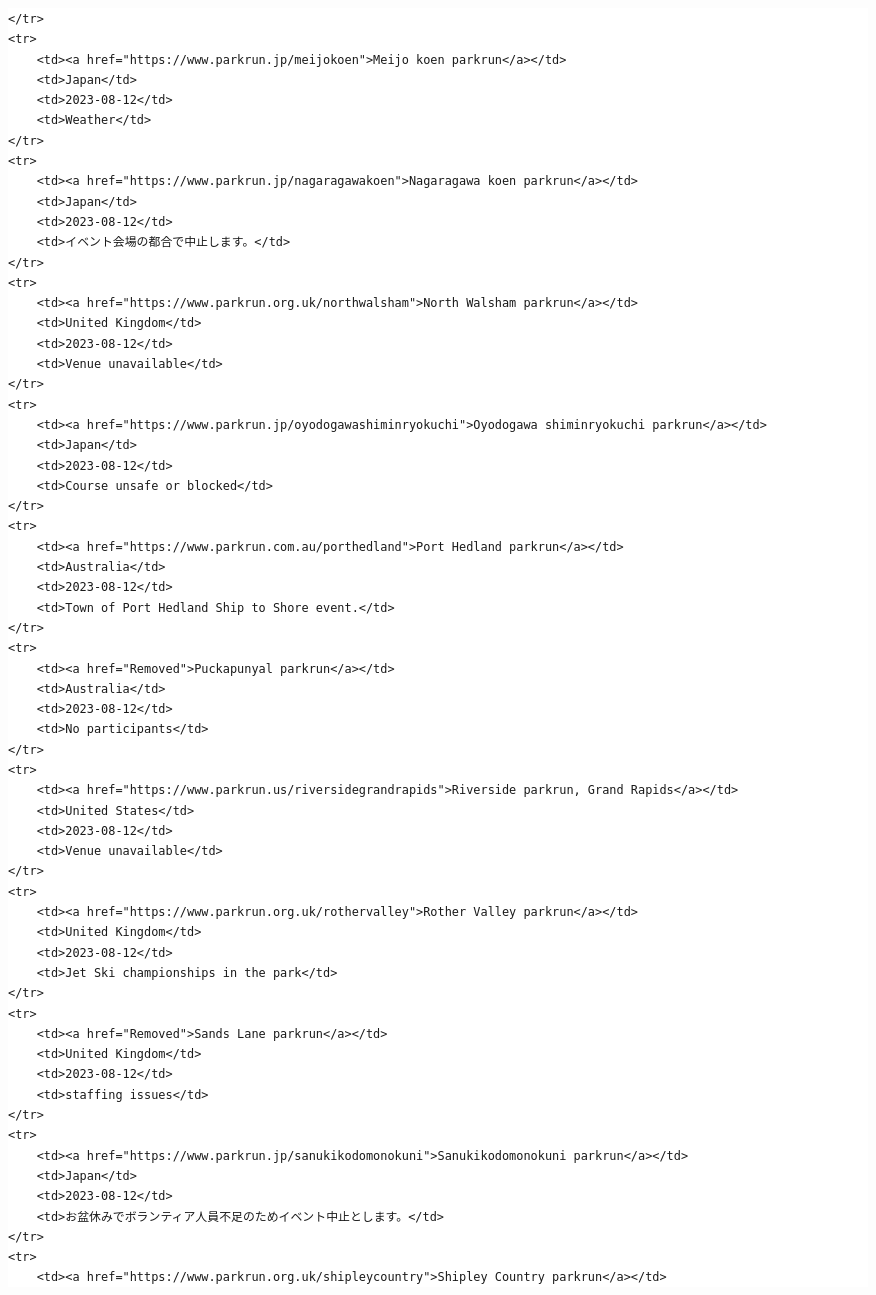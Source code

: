     </tr>
    <tr>
        <td><a href="https://www.parkrun.jp/meijokoen">Meijo koen parkrun</a></td>
        <td>Japan</td>
        <td>2023-08-12</td>
        <td>Weather</td>
    </tr>
    <tr>
        <td><a href="https://www.parkrun.jp/nagaragawakoen">Nagaragawa koen parkrun</a></td>
        <td>Japan</td>
        <td>2023-08-12</td>
        <td>イベント会場の都合で中止します。</td>
    </tr>
    <tr>
        <td><a href="https://www.parkrun.org.uk/northwalsham">North Walsham parkrun</a></td>
        <td>United Kingdom</td>
        <td>2023-08-12</td>
        <td>Venue unavailable</td>
    </tr>
    <tr>
        <td><a href="https://www.parkrun.jp/oyodogawashiminryokuchi">Oyodogawa shiminryokuchi parkrun</a></td>
        <td>Japan</td>
        <td>2023-08-12</td>
        <td>Course unsafe or blocked</td>
    </tr>
    <tr>
        <td><a href="https://www.parkrun.com.au/porthedland">Port Hedland parkrun</a></td>
        <td>Australia</td>
        <td>2023-08-12</td>
        <td>Town of Port Hedland Ship to Shore event.</td>
    </tr>
    <tr>
        <td><a href="Removed">Puckapunyal parkrun</a></td>
        <td>Australia</td>
        <td>2023-08-12</td>
        <td>No participants</td>
    </tr>
    <tr>
        <td><a href="https://www.parkrun.us/riversidegrandrapids">Riverside parkrun, Grand Rapids</a></td>
        <td>United States</td>
        <td>2023-08-12</td>
        <td>Venue unavailable</td>
    </tr>
    <tr>
        <td><a href="https://www.parkrun.org.uk/rothervalley">Rother Valley parkrun</a></td>
        <td>United Kingdom</td>
        <td>2023-08-12</td>
        <td>Jet Ski championships in the park</td>
    </tr>
    <tr>
        <td><a href="Removed">Sands Lane parkrun</a></td>
        <td>United Kingdom</td>
        <td>2023-08-12</td>
        <td>staffing issues</td>
    </tr>
    <tr>
        <td><a href="https://www.parkrun.jp/sanukikodomonokuni">Sanukikodomonokuni parkrun</a></td>
        <td>Japan</td>
        <td>2023-08-12</td>
        <td>お盆休みでボランティア人員不足のためイベント中止とします。</td>
    </tr>
    <tr>
        <td><a href="https://www.parkrun.org.uk/shipleycountry">Shipley Country parkrun</a></td>